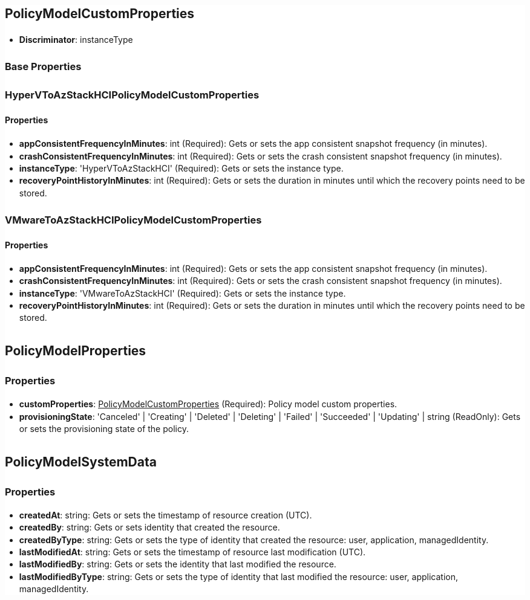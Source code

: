 ## PolicyModelCustomProperties
* **Discriminator**: instanceType

### Base Properties

### HyperVToAzStackHCIPolicyModelCustomProperties
#### Properties
* **appConsistentFrequencyInMinutes**: int (Required): Gets or sets the app consistent snapshot frequency (in minutes).
* **crashConsistentFrequencyInMinutes**: int (Required): Gets or sets the crash consistent snapshot frequency (in minutes).
* **instanceType**: 'HyperVToAzStackHCI' (Required): Gets or sets the instance type.
* **recoveryPointHistoryInMinutes**: int (Required): Gets or sets the duration in minutes until which the recovery points need to be
stored.

### VMwareToAzStackHCIPolicyModelCustomProperties
#### Properties
* **appConsistentFrequencyInMinutes**: int (Required): Gets or sets the app consistent snapshot frequency (in minutes).
* **crashConsistentFrequencyInMinutes**: int (Required): Gets or sets the crash consistent snapshot frequency (in minutes).
* **instanceType**: 'VMwareToAzStackHCI' (Required): Gets or sets the instance type.
* **recoveryPointHistoryInMinutes**: int (Required): Gets or sets the duration in minutes until which the recovery points need to be
stored.


## PolicyModelProperties
### Properties
* **customProperties**: [PolicyModelCustomProperties](#policymodelcustomproperties) (Required): Policy model custom properties.
* **provisioningState**: 'Canceled' | 'Creating' | 'Deleted' | 'Deleting' | 'Failed' | 'Succeeded' | 'Updating' | string (ReadOnly): Gets or sets the provisioning state of the policy.

## PolicyModelSystemData
### Properties
* **createdAt**: string: Gets or sets the timestamp of resource creation (UTC).
* **createdBy**: string: Gets or sets identity that created the resource.
* **createdByType**: string: Gets or sets the type of identity that created the resource: user, application,
managedIdentity.
* **lastModifiedAt**: string: Gets or sets the timestamp of resource last modification (UTC).
* **lastModifiedBy**: string: Gets or sets the identity that last modified the resource.
* **lastModifiedByType**: string: Gets or sets the type of identity that last modified the resource: user, application,
managedIdentity.
